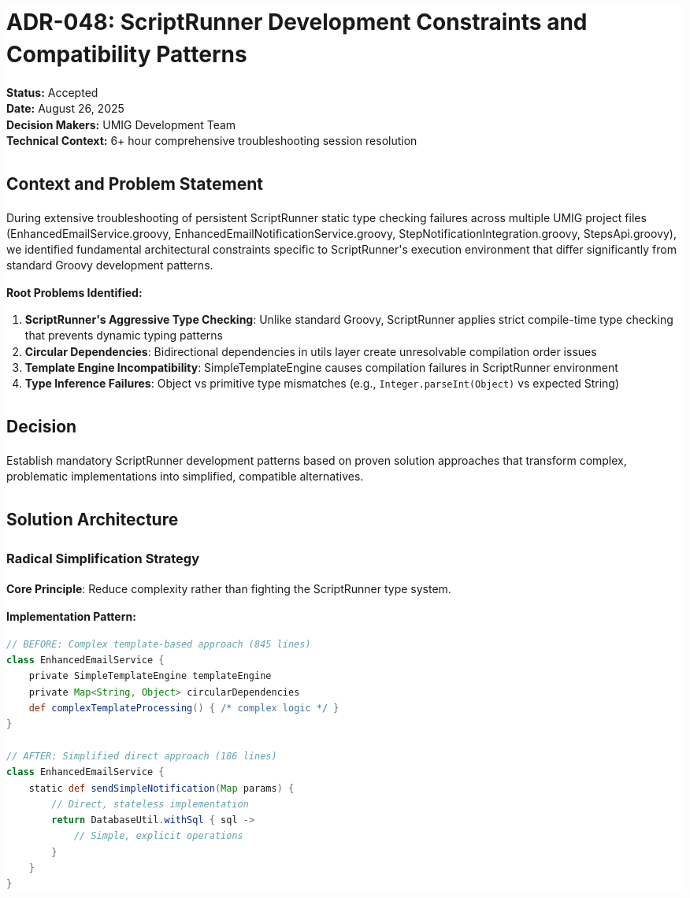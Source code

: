 # ADR-048: ScriptRunner Development Constraints and Compatibility Patterns

**Status:** Accepted  
**Date:** August 26, 2025  
**Decision Makers:** UMIG Development Team  
**Technical Context:** 6+ hour comprehensive troubleshooting session resolution

## Context and Problem Statement

During extensive troubleshooting of persistent ScriptRunner static type checking failures across multiple UMIG project files (EnhancedEmailService.groovy, EnhancedEmailNotificationService.groovy, StepNotificationIntegration.groovy, StepsApi.groovy), we identified fundamental architectural constraints specific to ScriptRunner's execution environment that differ significantly from standard Groovy development patterns.

**Root Problems Identified:**

1. **ScriptRunner's Aggressive Type Checking**: Unlike standard Groovy, ScriptRunner applies strict compile-time type checking that prevents dynamic typing patterns
2. **Circular Dependencies**: Bidirectional dependencies in utils layer create unresolvable compilation order issues
3. **Template Engine Incompatibility**: SimpleTemplateEngine causes compilation failures in ScriptRunner environment
4. **Type Inference Failures**: Object vs primitive type mismatches (e.g., `Integer.parseInt(Object)` vs expected String)

## Decision

Establish mandatory ScriptRunner development patterns based on proven solution approaches that transform complex, problematic implementations into simplified, compatible alternatives.

## Solution Architecture

### Radical Simplification Strategy

**Core Principle**: Reduce complexity rather than fighting the ScriptRunner type system.

**Implementation Pattern:**

```groovy
// BEFORE: Complex template-based approach (845 lines)
class EnhancedEmailService {
    private SimpleTemplateEngine templateEngine
    private Map<String, Object> circularDependencies
    def complexTemplateProcessing() { /* complex logic */ }
}

// AFTER: Simplified direct approach (186 lines)
class EnhancedEmailService {
    static def sendSimpleNotification(Map params) {
        // Direct, stateless implementation
        return DatabaseUtil.withSql { sql ->
            // Simple, explicit operations
        }
    }
}
```
